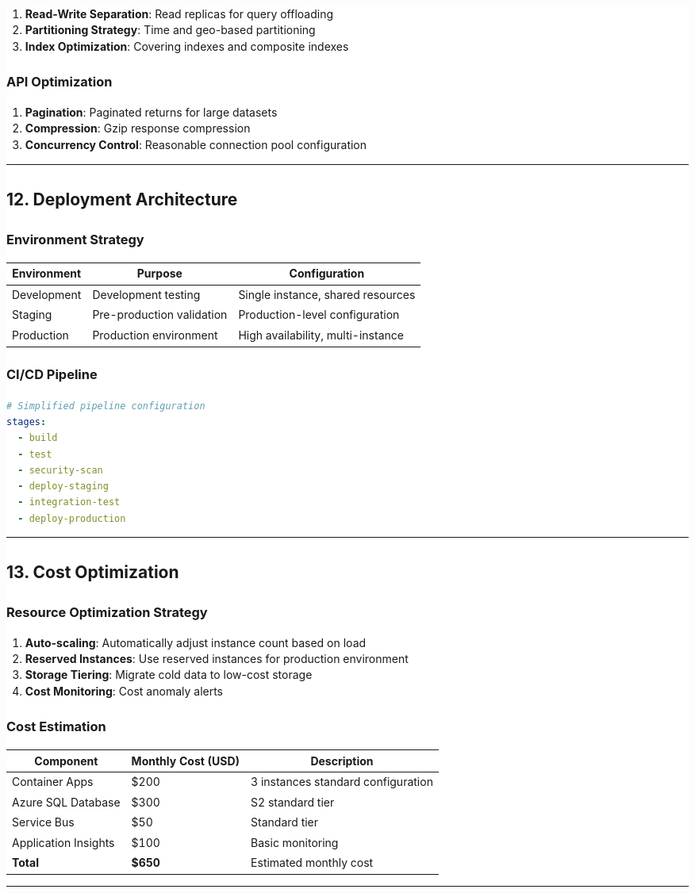 1. **Read-Write Separation**: Read replicas for query offloading
2. **Partitioning Strategy**: Time and geo-based partitioning
3. **Index Optimization**: Covering indexes and composite indexes

### API Optimization

1. **Pagination**: Paginated returns for large datasets
2. **Compression**: Gzip response compression
3. **Concurrency Control**: Reasonable connection pool configuration

---

## 12. Deployment Architecture

### Environment Strategy

| Environment | Purpose | Configuration |
|-------------|---------|---------------|
| Development | Development testing | Single instance, shared resources |
| Staging | Pre-production validation | Production-level configuration |
| Production | Production environment | High availability, multi-instance |

### CI/CD Pipeline

```yaml
# Simplified pipeline configuration
stages:
  - build
  - test
  - security-scan
  - deploy-staging
  - integration-test
  - deploy-production
```

---

## 13. Cost Optimization

### Resource Optimization Strategy

1. **Auto-scaling**: Automatically adjust instance count based on load
2. **Reserved Instances**: Use reserved instances for production environment
3. **Storage Tiering**: Migrate cold data to low-cost storage
4. **Cost Monitoring**: Cost anomaly alerts

### Cost Estimation

| Component | Monthly Cost (USD) | Description |
|-----------|-------------------|-------------|
| Container Apps | $200 | 3 instances standard configuration |
| Azure SQL Database | $300 | S2 standard tier |
| Service Bus | $50 | Standard tier |
| Application Insights | $100 | Basic monitoring |
| **Total** | **$650** | Estimated monthly cost |

---